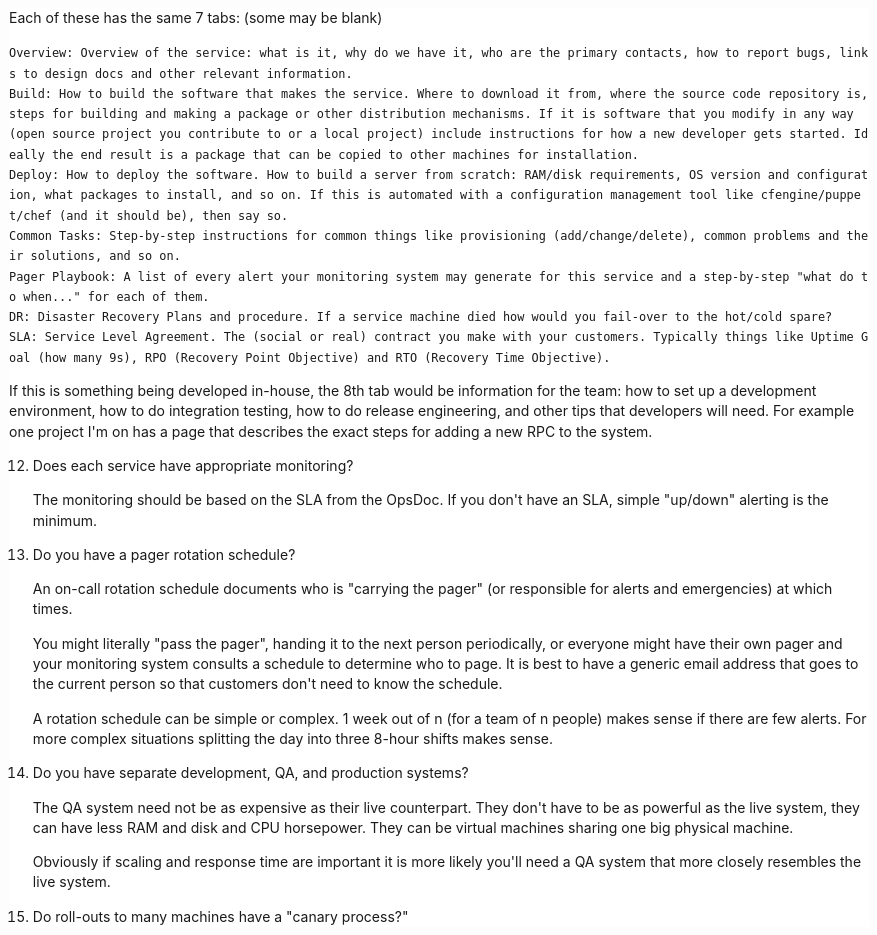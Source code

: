Each of these has the same 7 tabs: (some may be blank)

    Overview: Overview of the service: what is it, why do we have it, who are the primary contacts, how to report bugs, links to design docs and other relevant information.
    Build: How to build the software that makes the service. Where to download it from, where the source code repository is, steps for building and making a package or other distribution mechanisms. If it is software that you modify in any way (open source project you contribute to or a local project) include instructions for how a new developer gets started. Ideally the end result is a package that can be copied to other machines for installation.
    Deploy: How to deploy the software. How to build a server from scratch: RAM/disk requirements, OS version and configuration, what packages to install, and so on. If this is automated with a configuration management tool like cfengine/puppet/chef (and it should be), then say so.
    Common Tasks: Step-by-step instructions for common things like provisioning (add/change/delete), common problems and their solutions, and so on.
    Pager Playbook: A list of every alert your monitoring system may generate for this service and a step-by-step "what do to when..." for each of them.
    DR: Disaster Recovery Plans and procedure. If a service machine died how would you fail-over to the hot/cold spare?
    SLA: Service Level Agreement. The (social or real) contract you make with your customers. Typically things like Uptime Goal (how many 9s), RPO (Recovery Point Objective) and RTO (Recovery Time Objective).

If this is something being developed in-house, the 8th tab would be information for the team: how to set up a development environment, how to do integration testing, how to do release engineering, and other tips that developers will need. For example one project I'm on has a page that describes the exact steps for adding a new RPC to the system.

12. Does each service have appropriate monitoring?

	The monitoring should be based on the SLA from the OpsDoc. If you don't have an SLA, simple "up/down" alerting is the minimum.

13. Do you have a pager rotation schedule?

	An on-call rotation schedule documents who is "carrying the pager" (or responsible for alerts and emergencies) at which times.

	You might literally "pass the pager", handing it to the next person periodically, or everyone might have their own pager and your monitoring system consults a schedule to determine who to page. It is best to have a generic email address that goes to the current person so that customers don't need to know the schedule.

	A rotation schedule can be simple or complex. 1 week out of n (for a team of n people) makes sense if there are few alerts. For more complex situations splitting the day into three 8-hour shifts makes sense.

14. Do you have separate development, QA, and production systems?

	The QA system need not be as expensive as their live counterpart. They don't have to be as powerful as the live system, they can have less RAM and disk and CPU horsepower. They can be virtual machines sharing one big physical machine.

	Obviously if scaling and response time are important it is more likely you'll need a QA system that more closely resembles the live system.

15. Do roll-outs to many machines have a "canary process?"
